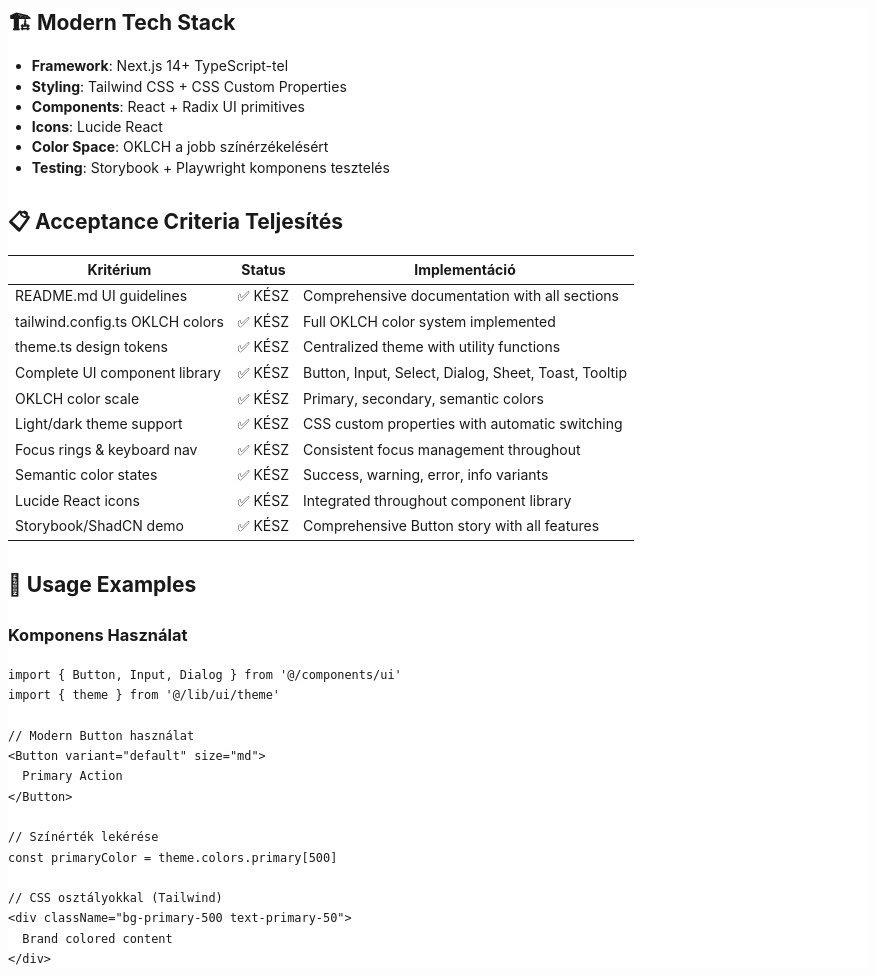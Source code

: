 ## 🏗️ Modern Tech Stack

- **Framework**: Next.js 14+ TypeScript-tel
- **Styling**: Tailwind CSS + CSS Custom Properties
- **Components**: React + Radix UI primitives
- **Icons**: Lucide React
- **Color Space**: OKLCH a jobb színérzékelésért
- **Testing**: Storybook + Playwright komponens tesztelés

## 📋 Acceptance Criteria Teljesítés

| Kritérium | Status | Implementáció |
|-----------|---------|---------------|
| README.md UI guidelines | ✅ KÉSZ | Comprehensive documentation with all sections |
| tailwind.config.ts OKLCH colors | ✅ KÉSZ | Full OKLCH color system implemented |
| theme.ts design tokens | ✅ KÉSZ | Centralized theme with utility functions |
| Complete UI component library | ✅ KÉSZ | Button, Input, Select, Dialog, Sheet, Toast, Tooltip |
| OKLCH color scale | ✅ KÉSZ | Primary, secondary, semantic colors |
| Light/dark theme support | ✅ KÉSZ | CSS custom properties with automatic switching |
| Focus rings & keyboard nav | ✅ KÉSZ | Consistent focus management throughout |
| Semantic color states | ✅ KÉSZ | Success, warning, error, info variants |
| Lucide React icons | ✅ KÉSZ | Integrated throughout component library |
| Storybook/ShadCN demo | ✅ KÉSZ | Comprehensive Button story with all features |

## 🚀 Usage Examples

### Komponens Használat
```tsx
import { Button, Input, Dialog } from '@/components/ui'
import { theme } from '@/lib/ui/theme'

// Modern Button használat
<Button variant="default" size="md">
  Primary Action
</Button>

// Színérték lekérése
const primaryColor = theme.colors.primary[500]

// CSS osztályokkal (Tailwind)
<div className="bg-primary-500 text-primary-50">
  Brand colored content
</div>
```
